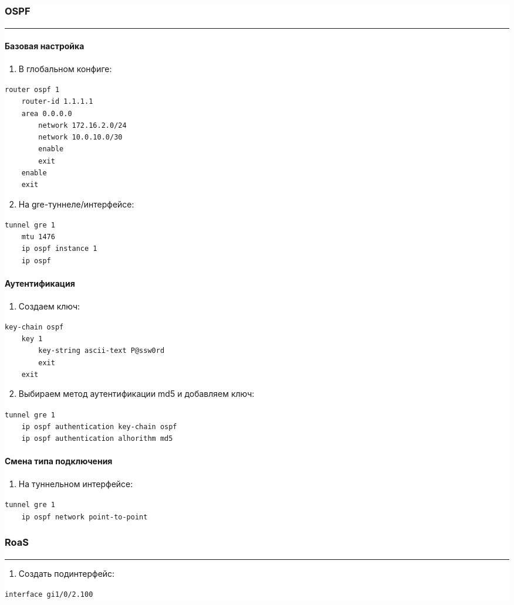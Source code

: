 ### OSPF
---
#### Базовая настройка

1. В глобальном конфиге:
```
router ospf 1
	router-id 1.1.1.1
	area 0.0.0.0
		network 172.16.2.0/24
		network 10.0.10.0/30
		enable
		exit
	enable
	exit
```

2. На gre-туннеле/интерфейсе:
```
tunnel gre 1
	mtu 1476
	ip ospf instance 1
	ip ospf
```

#### Аутентификация 

1. Создаем ключ:
```
key-chain ospf
	key 1
		key-string ascii-text P@ssw0rd
		exit
	exit
```

2. Выбираем метод аутентификации md5 и добавляем ключ:
```
tunnel gre 1
	ip ospf authentication key-chain ospf
	ip ospf authentication alhorithm md5
```

#### Смена типа подключения

1. На туннельном интерфейсе:
```
tunnel gre 1
	ip ospf network point-to-point
```

### RoaS
---
1. Создать подинтерфейс:
```
interface gi1/0/2.100
```
